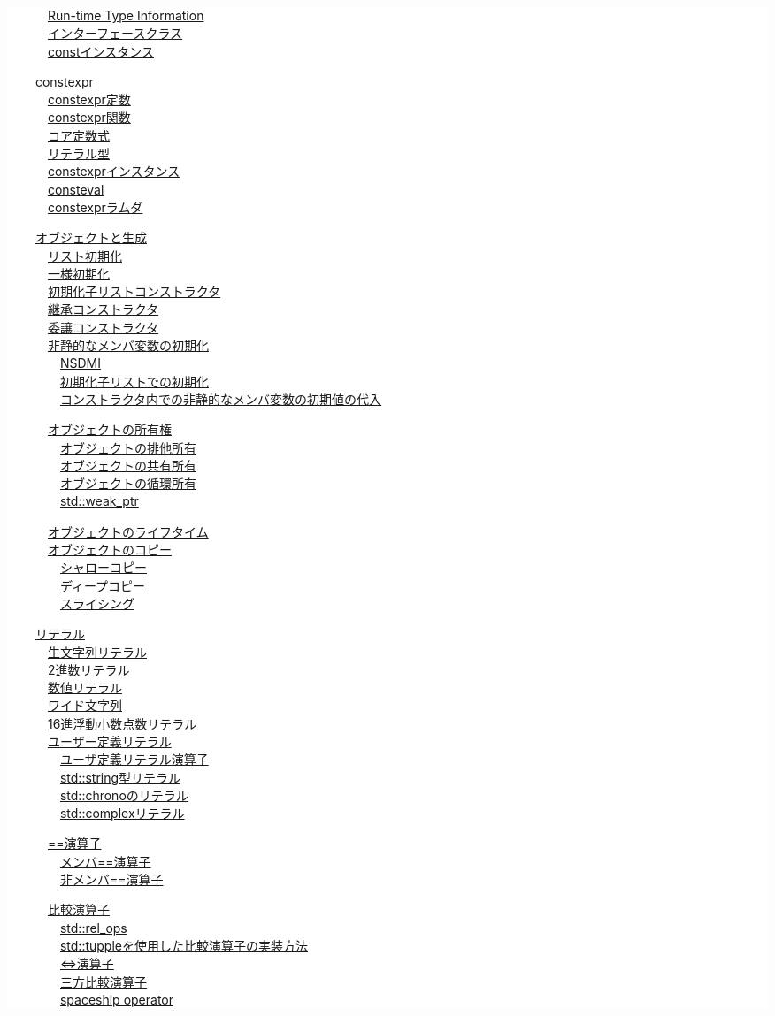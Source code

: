 &emsp;&emsp;&emsp; [Run-time Type Information](term_explanation.md#SS_19_3_12)  
&emsp;&emsp;&emsp; [インターフェースクラス](term_explanation.md#SS_19_3_13)  
&emsp;&emsp;&emsp; [constインスタンス](term_explanation.md#SS_19_3_14)  

&emsp;&emsp; [constexpr](term_explanation.md#SS_19_4)  
&emsp;&emsp;&emsp; [constexpr定数](term_explanation.md#SS_19_4_1)  
&emsp;&emsp;&emsp; [constexpr関数](term_explanation.md#SS_19_4_2)  
&emsp;&emsp;&emsp; [コア定数式](term_explanation.md#SS_19_4_3)  
&emsp;&emsp;&emsp; [リテラル型](term_explanation.md#SS_19_4_4)  
&emsp;&emsp;&emsp; [constexprインスタンス](term_explanation.md#SS_19_4_5)  
&emsp;&emsp;&emsp; [consteval](term_explanation.md#SS_19_4_6)  
&emsp;&emsp;&emsp; [constexprラムダ](term_explanation.md#SS_19_4_7)  

&emsp;&emsp; [オブジェクトと生成](term_explanation.md#SS_19_5)  
&emsp;&emsp;&emsp; [リスト初期化](term_explanation.md#SS_19_5_1)  
&emsp;&emsp;&emsp; [一様初期化](term_explanation.md#SS_19_5_2)  
&emsp;&emsp;&emsp; [初期化子リストコンストラクタ](term_explanation.md#SS_19_5_3)  
&emsp;&emsp;&emsp; [継承コンストラクタ](term_explanation.md#SS_19_5_4)  
&emsp;&emsp;&emsp; [委譲コンストラクタ](term_explanation.md#SS_19_5_5)  
&emsp;&emsp;&emsp; [非静的なメンバ変数の初期化](term_explanation.md#SS_19_5_6)  
&emsp;&emsp;&emsp;&emsp; [NSDMI](term_explanation.md#SS_19_5_6_1)  
&emsp;&emsp;&emsp;&emsp; [初期化子リストでの初期化](term_explanation.md#SS_19_5_6_2)  
&emsp;&emsp;&emsp;&emsp; [コンストラクタ内での非静的なメンバ変数の初期値の代入](term_explanation.md#SS_19_5_6_3)  

&emsp;&emsp;&emsp; [オブジェクトの所有権](term_explanation.md#SS_19_5_7)  
&emsp;&emsp;&emsp;&emsp; [オブジェクトの排他所有](term_explanation.md#SS_19_5_7_1)  
&emsp;&emsp;&emsp;&emsp; [オブジェクトの共有所有](term_explanation.md#SS_19_5_7_2)  
&emsp;&emsp;&emsp;&emsp; [オブジェクトの循環所有](term_explanation.md#SS_19_5_7_3)  
&emsp;&emsp;&emsp;&emsp; [std::weak_ptr](term_explanation.md#SS_19_5_7_4)  

&emsp;&emsp;&emsp; [オブジェクトのライフタイム](term_explanation.md#SS_19_5_8)  
&emsp;&emsp;&emsp; [オブジェクトのコピー](term_explanation.md#SS_19_5_9)  
&emsp;&emsp;&emsp;&emsp; [シャローコピー](term_explanation.md#SS_19_5_9_1)  
&emsp;&emsp;&emsp;&emsp; [ディープコピー](term_explanation.md#SS_19_5_9_2)  
&emsp;&emsp;&emsp;&emsp; [スライシング](term_explanation.md#SS_19_5_9_3)  

&emsp;&emsp; [リテラル](term_explanation.md#SS_19_6)  
&emsp;&emsp;&emsp; [生文字列リテラル](term_explanation.md#SS_19_6_1)  
&emsp;&emsp;&emsp; [2進数リテラル](term_explanation.md#SS_19_6_2)  
&emsp;&emsp;&emsp; [数値リテラル](term_explanation.md#SS_19_6_3)  
&emsp;&emsp;&emsp; [ワイド文字列](term_explanation.md#SS_19_6_4)  
&emsp;&emsp;&emsp; [16進浮動小数点数リテラル](term_explanation.md#SS_19_6_5)  
&emsp;&emsp;&emsp; [ユーザー定義リテラル](term_explanation.md#SS_19_6_6)  
&emsp;&emsp;&emsp;&emsp; [ユーザ定義リテラル演算子](term_explanation.md#SS_19_6_6_1)  
&emsp;&emsp;&emsp;&emsp; [std::string型リテラル](term_explanation.md#SS_19_6_6_2)  
&emsp;&emsp;&emsp;&emsp; [std::chronoのリテラル](term_explanation.md#SS_19_6_6_3)  
&emsp;&emsp;&emsp;&emsp; [std::complexリテラル](term_explanation.md#SS_19_6_6_4)  

&emsp;&emsp;&emsp; [==演算子](term_explanation.md#SS_19_6_7)  
&emsp;&emsp;&emsp;&emsp; [メンバ==演算子](term_explanation.md#SS_19_6_7_1)  
&emsp;&emsp;&emsp;&emsp; [非メンバ==演算子](term_explanation.md#SS_19_6_7_2)  

&emsp;&emsp;&emsp; [比較演算子](term_explanation.md#SS_19_6_8)  
&emsp;&emsp;&emsp;&emsp; [std::rel_ops](term_explanation.md#SS_19_6_8_1)  
&emsp;&emsp;&emsp;&emsp; [std::tuppleを使用した比較演算子の実装方法](term_explanation.md#SS_19_6_8_2)  
&emsp;&emsp;&emsp;&emsp; [<=>演算子](term_explanation.md#SS_19_6_8_3)  
&emsp;&emsp;&emsp;&emsp; [三方比較演算子](term_explanation.md#SS_19_6_8_4)  
&emsp;&emsp;&emsp;&emsp; [spaceship operator](term_explanation.md#SS_19_6_8_5)  
